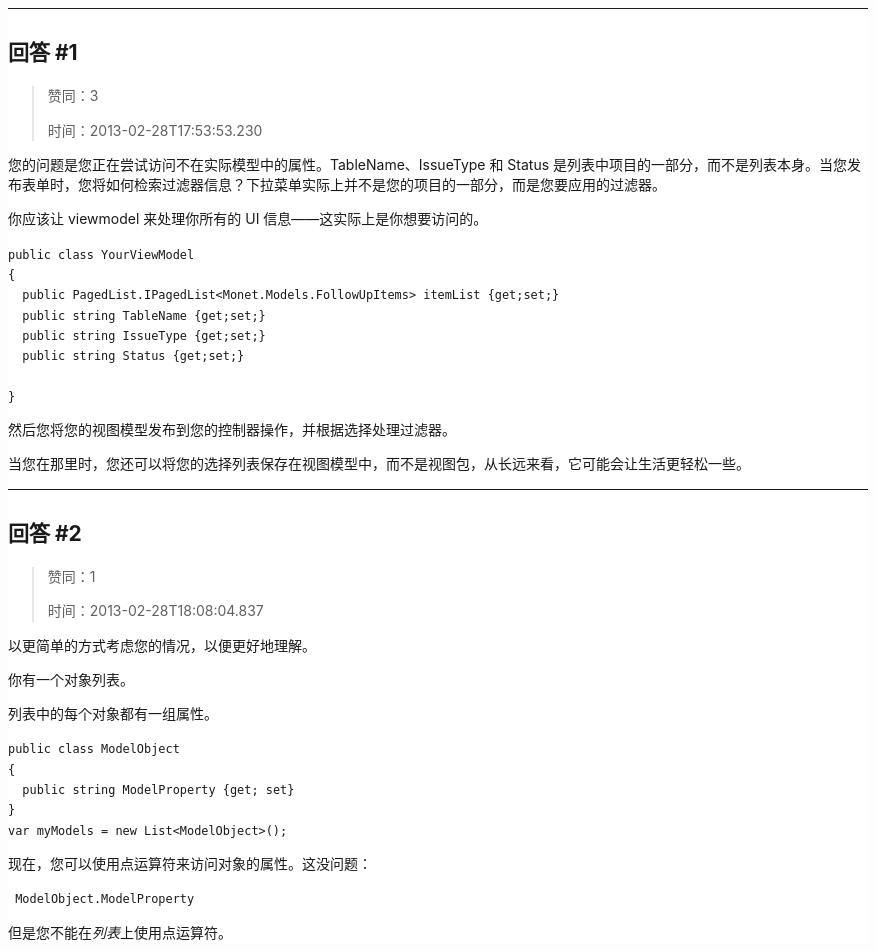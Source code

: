 * * *

## 回答 #1

> 赞同：3
> 
> 时间：2013-02-28T17:53:53.230

您的问题是您正在尝试访问不在实际模型中的属性。TableName、IssueType 和 Status 是列表中项目的一部分，而不是列表本身。当您发布表单时，您将如何检索过滤器信息？下拉菜单实际上并不是您的项目的一部分，而是您要应用的过滤器。

你应该让 viewmodel 来处理你所有的 UI 信息——这实际上是你想要访问的。

```
public class YourViewModel
{
  public PagedList.IPagedList<Monet.Models.FollowUpItems> itemList {get;set;}
  public string TableName {get;set;}
  public string IssueType {get;set;}
  public string Status {get;set;}

} 
```

然后您将您的视图模型发布到您的控制器操作，并根据选择处理过滤器。

当您在那里时，您还可以将您的选择列表保存在视图模型中，而不是视图包，从长远来看，它可能会让生活更轻松一些。

* * *

## 回答 #2

> 赞同：1
> 
> 时间：2013-02-28T18:08:04.837

以更简单的方式考虑您的情况，以便更好地理解。

你有一个对象列表。

列表中的每个对象都有一组属性。

```
public class ModelObject
{
  public string ModelProperty {get; set}
}
var myModels = new List<ModelObject>(); 
```

现在，您可以使用点运算符来访问对象的属性。这没问题：

```
 ModelObject.ModelProperty 
```

但是您不能在*列表*上使用点运算符。
